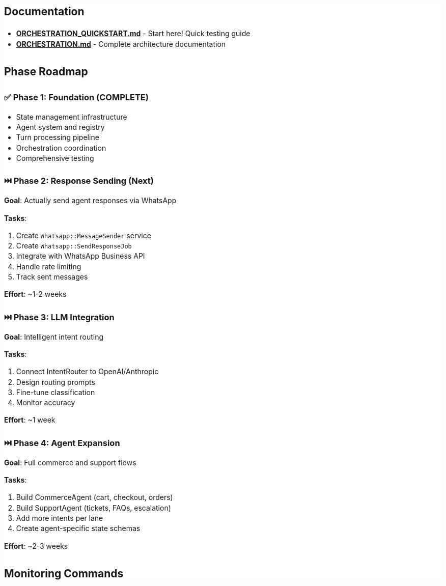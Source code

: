 ## Documentation

- **[ORCHESTRATION_QUICKSTART.md](docs/ORCHESTRATION_QUICKSTART.md)** - Start here! Quick testing guide
- **[ORCHESTRATION.md](docs/ORCHESTRATION.md)** - Complete architecture documentation

## Phase Roadmap

### ✅ Phase 1: Foundation (COMPLETE)
- State management infrastructure
- Agent system and registry
- Turn processing pipeline
- Orchestration coordination
- Comprehensive testing

### ⏭️ Phase 2: Response Sending (Next)
**Goal**: Actually send agent responses via WhatsApp

**Tasks**:
1. Create `Whatsapp::MessageSender` service
2. Create `Whatsapp::SendResponseJob`
3. Integrate with WhatsApp Business API
4. Handle rate limiting
5. Track sent messages

**Effort**: ~1-2 weeks

### ⏭️ Phase 3: LLM Integration
**Goal**: Intelligent intent routing

**Tasks**:
1. Connect IntentRouter to OpenAI/Anthropic
2. Design routing prompts
3. Fine-tune classification
4. Monitor accuracy

**Effort**: ~1 week

### ⏭️ Phase 4: Agent Expansion
**Goal**: Full commerce and support flows

**Tasks**:
1. Build CommerceAgent (cart, checkout, orders)
2. Build SupportAgent (tickets, FAQs, escalation)
3. Add more intents per lane
4. Create agent-specific state schemas

**Effort**: ~2-3 weeks

## Monitoring Commands
